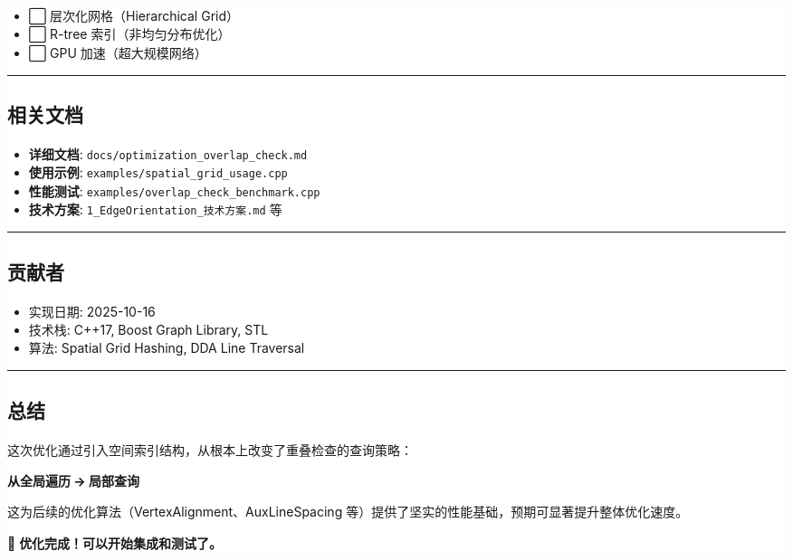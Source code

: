 - ⬜ 层次化网格（Hierarchical Grid）
- ⬜ R-tree 索引（非均匀分布优化）
- ⬜ GPU 加速（超大规模网络）

---

## 相关文档

- **详细文档**: `docs/optimization_overlap_check.md`
- **使用示例**: `examples/spatial_grid_usage.cpp`
- **性能测试**: `examples/overlap_check_benchmark.cpp`
- **技术方案**: `1_EdgeOrientation_技术方案.md` 等

---

## 贡献者

- 实现日期: 2025-10-16
- 技术栈: C++17, Boost Graph Library, STL
- 算法: Spatial Grid Hashing, DDA Line Traversal

---

## 总结

这次优化通过引入空间索引结构，从根本上改变了重叠检查的查询策略：

**从全局遍历 → 局部查询**

这为后续的优化算法（VertexAlignment、AuxLineSpacing 等）提供了坚实的性能基础，预期可显著提升整体优化速度。

🎉 **优化完成！可以开始集成和测试了。**



